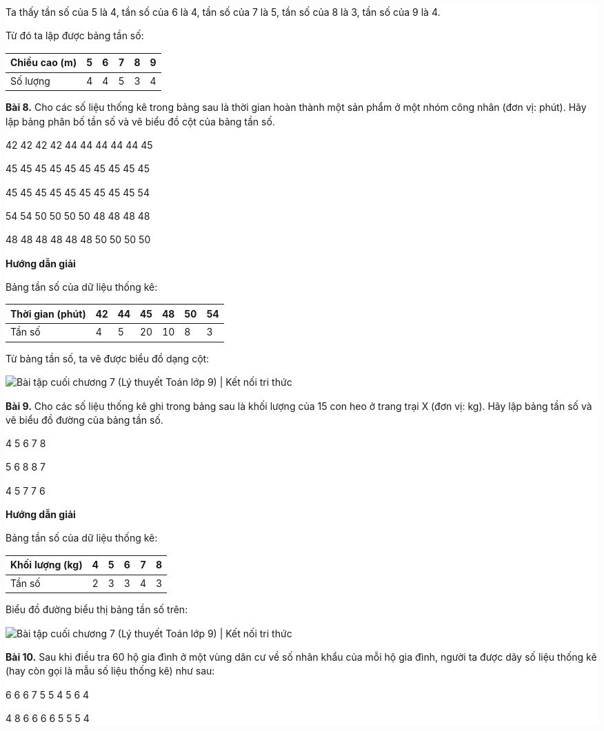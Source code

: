 Ta thấy tần số của 5 là 4, tần số của 6 là 4, tần số của 7 là 5, tần số của 8 là 3, tần số của 9 là 4.

Từ đó ta lập được bảng tần số:

Chiều cao (m) |  5 |  6 |  7 |  8 |  9  
---|---|---|---|---|---  
Số lượng |  4 |  4 |  5 |  3 |  4  
  
**Bài 8.** Cho các số liệu thống kê trong bảng sau là thời gian hoàn thành một sản phẩm ở một nhóm công nhân (đơn vị: phút). Hãy lập bảng phân bố tần số và vẽ biểu đồ cột của bảng tần số.

42 42 42 42 44 44 44 44 44 45

45 45 45 45 45 45 45 45 45 45

45 45 45 45 45 45 45 45 45 54

54 54 50 50 50 50 48 48 48 48

48 48 48 48 48 48 50 50 50 50

**Hướng dẫn giải**

Bảng tần số của dữ liệu thống kê:

Thời gian (phút) |  42 |  44 |  45 |  48 |  50 |  54  
---|---|---|---|---|---|---  
Tần số |  4 |  5 |  20 |  10 |  8 |  3  
  
Từ bảng tần số, ta vẽ được biểu đồ dạng cột:

![Bài tập cuối chương 7 \(Lý thuyết Toán lớp 9\) | Kết nối tri thức](https://vietjack.com/toan-9-kn/images/ly-thuyet-bai-tap-cuoi-chuong-7-232903.PNG)

**Bài 9.** Cho các số liệu thống kê ghi trong bảng sau là khối lượng của 15 con heo ở trang trại X (đơn vị: kg). Hãy lập bảng tần số và vẽ biểu đồ đường của bảng tần số.

4 5 6 7 8

5 6 8 8 7

4 5 7 7 6

**Hướng dẫn giải**

Bảng tần số của dữ liệu thống kê:

Khối lượng (kg) |  4 |  5 |  6 |  7 |  8  
---|---|---|---|---|---  
Tần số |  2 |  3 |  3 |  4 |  3  
  
Biểu đồ đường biểu thị bảng tần số trên:

![Bài tập cuối chương 7 \(Lý thuyết Toán lớp 9\) | Kết nối tri thức](https://vietjack.com/toan-9-kn/images/ly-thuyet-bai-tap-cuoi-chuong-7-232905.PNG)

**Bài 10.** Sau khi điều tra 60 hộ gia đình ở một vùng dân cư về số nhân khẩu của mỗi hộ gia đình, người ta được dãy số liệu thống kê (hay còn gọi là mẫu số liệu thống kê) như sau:

6 6 6 7 5 5 4 5 6 4

4 8 6 6 6 6 5 5 5 4
